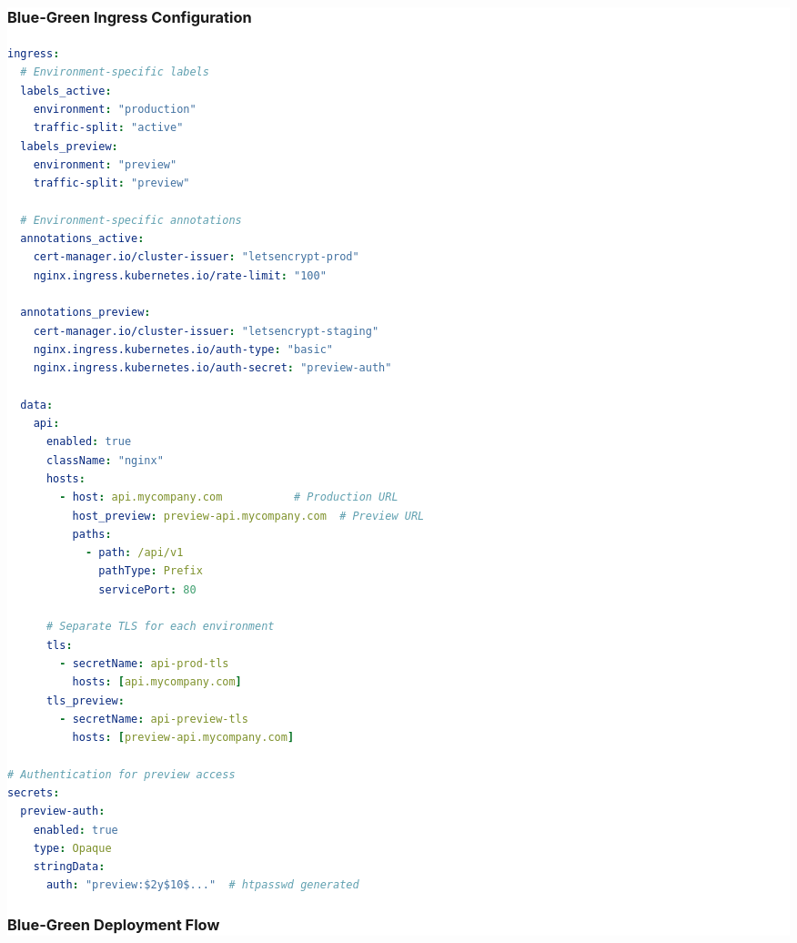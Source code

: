### Blue-Green Ingress Configuration

```yaml
ingress:
  # Environment-specific labels
  labels_active:
    environment: "production"
    traffic-split: "active"
  labels_preview:
    environment: "preview"
    traffic-split: "preview"
    
  # Environment-specific annotations
  annotations_active:
    cert-manager.io/cluster-issuer: "letsencrypt-prod"
    nginx.ingress.kubernetes.io/rate-limit: "100"
    
  annotations_preview:
    cert-manager.io/cluster-issuer: "letsencrypt-staging"
    nginx.ingress.kubernetes.io/auth-type: "basic"
    nginx.ingress.kubernetes.io/auth-secret: "preview-auth"
  
  data:
    api:
      enabled: true
      className: "nginx"
      hosts:
        - host: api.mycompany.com           # Production URL
          host_preview: preview-api.mycompany.com  # Preview URL
          paths:
            - path: /api/v1
              pathType: Prefix
              servicePort: 80
      
      # Separate TLS for each environment
      tls:
        - secretName: api-prod-tls
          hosts: [api.mycompany.com]
      tls_preview:
        - secretName: api-preview-tls
          hosts: [preview-api.mycompany.com]

# Authentication for preview access
secrets:
  preview-auth:
    enabled: true
    type: Opaque
    stringData:
      auth: "preview:$2y$10$..."  # htpasswd generated
```

### Blue-Green Deployment Flow
